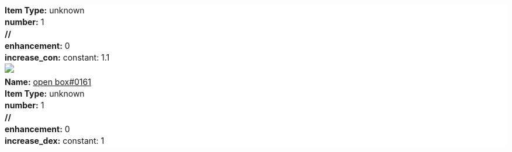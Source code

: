 <div><strong>Item Type:</strong> unknown</div>
<div><strong>number:</strong> 1</div>
<div><strong>//</strong></div><div><strong>enhancement:</strong> 0</div>
<div><strong>increase_con:</strong> constant: 1.1</div>
</div>
<div class="item_thumbnail">
<a href="https://mintgarden.io/nfts/nft1t786e5zq4xfulk6yjw8cye6mm88fxcztdn3a8xjgy7ulu6dmefpq3wfykt"><img loading="lazy" src="https://assets.mainnet.mintgarden.io/thumbnails/2d2cc883ec5e408bb8fbe1cdf33eff89da6fc52325653454ea648c257a238802.webp"></a>
<div><strong>Name:</strong> <a href="https://mintgarden.io/nfts/nft1t786e5zq4xfulk6yjw8cye6mm88fxcztdn3a8xjgy7ulu6dmefpq3wfykt">open box#0161</a></div>
<div><strong>Item Type:</strong> unknown</div>
<div><strong>number:</strong> 1</div>
<div><strong>//</strong></div><div><strong>enhancement:</strong> 0</div>
<div><strong>increase_dex:</strong> constant: 1</div>
</div>

